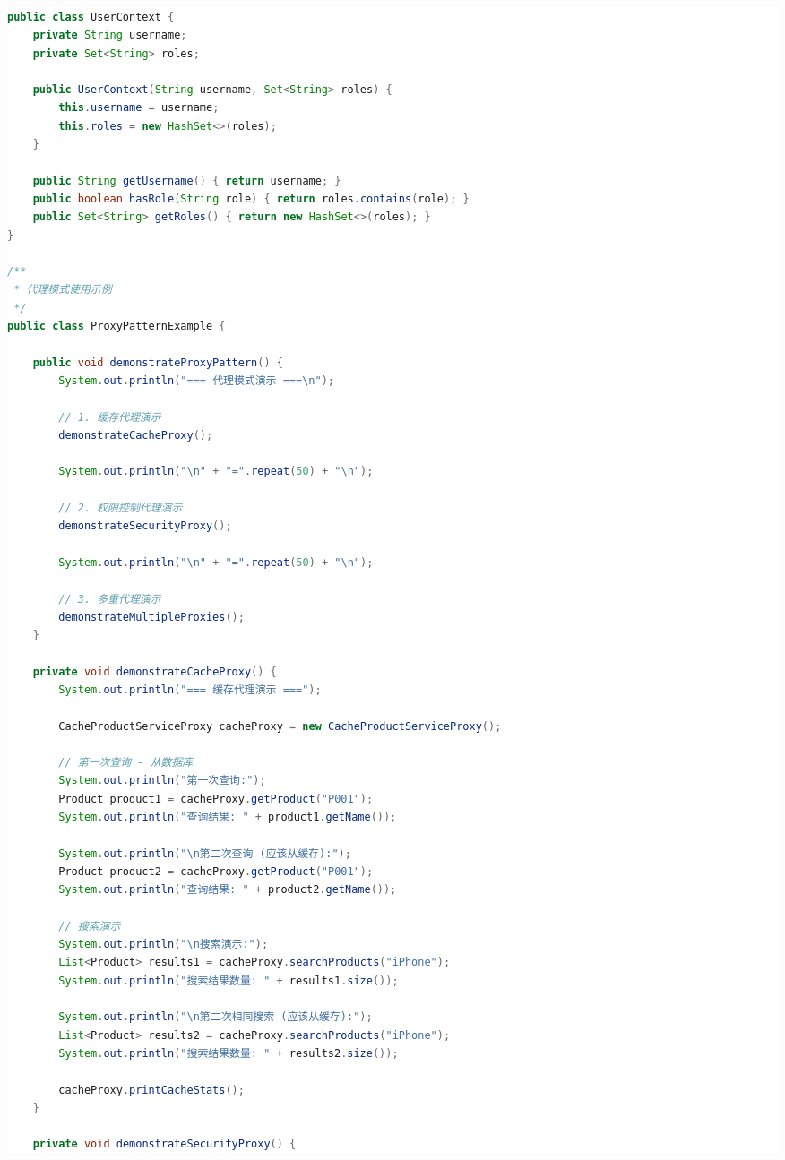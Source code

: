 ```java
public class UserContext {
    private String username;
    private Set<String> roles;
    
    public UserContext(String username, Set<String> roles) {
        this.username = username;
        this.roles = new HashSet<>(roles);
    }
    
    public String getUsername() { return username; }
    public boolean hasRole(String role) { return roles.contains(role); }
    public Set<String> getRoles() { return new HashSet<>(roles); }
}

/**
 * 代理模式使用示例
 */
public class ProxyPatternExample {
    
    public void demonstrateProxyPattern() {
        System.out.println("=== 代理模式演示 ===\n");
        
        // 1. 缓存代理演示
        demonstrateCacheProxy();
        
        System.out.println("\n" + "=".repeat(50) + "\n");
        
        // 2. 权限控制代理演示
        demonstrateSecurityProxy();
        
        System.out.println("\n" + "=".repeat(50) + "\n");
        
        // 3. 多重代理演示
        demonstrateMultipleProxies();
    }
    
    private void demonstrateCacheProxy() {
        System.out.println("=== 缓存代理演示 ===");
        
        CacheProductServiceProxy cacheProxy = new CacheProductServiceProxy();
        
        // 第一次查询 - 从数据库
        System.out.println("第一次查询:");
        Product product1 = cacheProxy.getProduct("P001");
        System.out.println("查询结果: " + product1.getName());
        
        System.out.println("\n第二次查询 (应该从缓存):");
        Product product2 = cacheProxy.getProduct("P001");
        System.out.println("查询结果: " + product2.getName());
        
        // 搜索演示
        System.out.println("\n搜索演示:");
        List<Product> results1 = cacheProxy.searchProducts("iPhone");
        System.out.println("搜索结果数量: " + results1.size());
        
        System.out.println("\n第二次相同搜索 (应该从缓存):");
        List<Product> results2 = cacheProxy.searchProducts("iPhone");
        System.out.println("搜索结果数量: " + results2.size());
        
        cacheProxy.printCacheStats();
    }
    
    private void demonstrateSecurityProxy() {
```